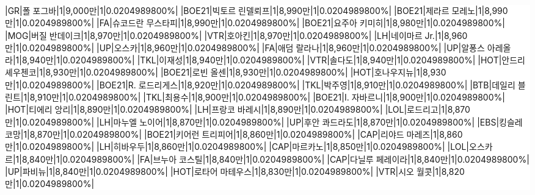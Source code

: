 |GR|폴 포그바|1|9,000만|1|0.0204989800%|
|BOE21|빅토르 린델뢰프|1|8,990만|1|0.0204989800%|
|BOE21|제라르 모레노|1|8,990만|1|0.0204989800%|
|FA|슈코드란 무스타피|1|8,990만|1|0.0204989800%|
|BOE21|요주아 키미히|1|8,980만|1|0.0204989800%|
|MOG|버질 반데이크|1|8,970만|1|0.0204989800%|
|VTR|호아킨|1|8,970만|1|0.0204989800%|
|LH|네이마르 Jr.|1|8,960만|1|0.0204989800%|
|UP|오스카|1|8,960만|1|0.0204989800%|
|FA|애덤 랄라나|1|8,960만|1|0.0204989800%|
|UP|알퐁스 아레올라|1|8,940만|1|0.0204989800%|
|TKL|이재성|1|8,940만|1|0.0204989800%|
|VTR|솔다도|1|8,940만|1|0.0204989800%|
|HOT|안드리 셰우첸코|1|8,930만|1|0.0204989800%|
|BOE21|로빈 올센|1|8,930만|1|0.0204989800%|
|HOT|호나우지뉴|1|8,930만|1|0.0204989800%|
|BOE21|R. 로드리게스|1|8,920만|1|0.0204989800%|
|TKL|박주영|1|8,910만|1|0.0204989800%|
|BTB|데일리 블린트|1|8,910만|1|0.0204989800%|
|TKL|최용수|1|8,900만|1|0.0204989800%|
|BOE21|I. 자바르니|1|8,900만|1|0.0204989800%|
|HOT|티에리 앙리|1|8,890만|1|0.0204989800%|
|LH|프랑코 바레시|1|8,890만|1|0.0204989800%|
|LOL|로드리고|1|8,870만|1|0.0204989800%|
|LH|마누엘 노이어|1|8,870만|1|0.0204989800%|
|UP|후안 콰드라도|1|8,870만|1|0.0204989800%|
|EBS|킹슬레 코망|1|8,870만|1|0.0204989800%|
|BOE21|키어런 트리피어|1|8,860만|1|0.0204989800%|
|CAP|리야드 마레즈|1|8,860만|1|0.0204989800%|
|LH|히바우두|1|8,860만|1|0.0204989800%|
|CAP|마르카노|1|8,850만|1|0.0204989800%|
|LOL|오스카르|1|8,840만|1|0.0204989800%|
|FA|브누아 코스틸|1|8,840만|1|0.0204989800%|
|CAP|다닐루 페레이라|1|8,840만|1|0.0204989800%|
|UP|파비뉴|1|8,840만|1|0.0204989800%|
|HOT|로타어 마테우스|1|8,830만|1|0.0204989800%|
|VTR|시오 월콧|1|8,820만|1|0.0204989800%|